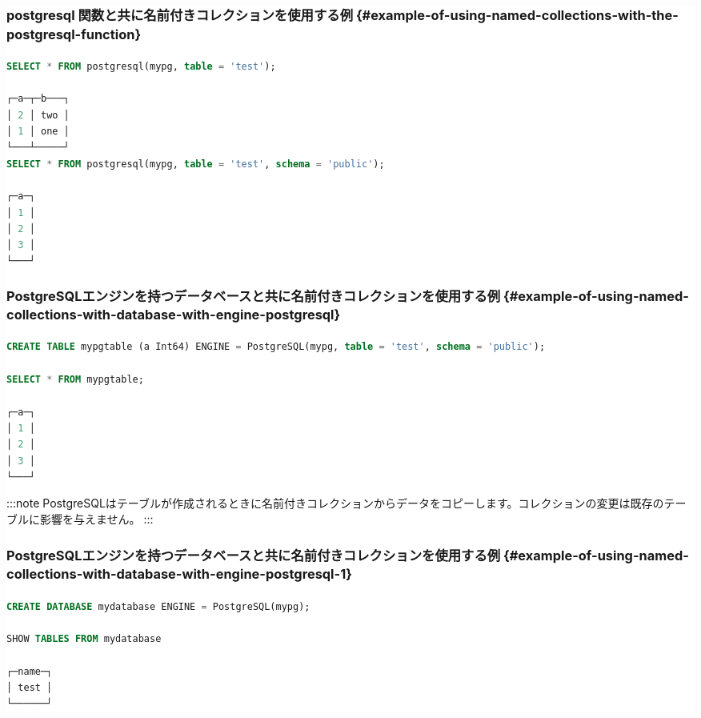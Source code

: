 ```xml
```

### postgresql 関数と共に名前付きコレクションを使用する例 {#example-of-using-named-collections-with-the-postgresql-function}

```sql
SELECT * FROM postgresql(mypg, table = 'test');

┌─a─┬─b───┐
│ 2 │ two │
│ 1 │ one │
└───┴─────┘
SELECT * FROM postgresql(mypg, table = 'test', schema = 'public');

┌─a─┐
│ 1 │
│ 2 │
│ 3 │
└───┘
```

### PostgreSQLエンジンを持つデータベースと共に名前付きコレクションを使用する例 {#example-of-using-named-collections-with-database-with-engine-postgresql}

```sql
CREATE TABLE mypgtable (a Int64) ENGINE = PostgreSQL(mypg, table = 'test', schema = 'public');

SELECT * FROM mypgtable;

┌─a─┐
│ 1 │
│ 2 │
│ 3 │
└───┘
```

:::note
PostgreSQLはテーブルが作成されるときに名前付きコレクションからデータをコピーします。コレクションの変更は既存のテーブルに影響を与えません。
:::

### PostgreSQLエンジンを持つデータベースと共に名前付きコレクションを使用する例 {#example-of-using-named-collections-with-database-with-engine-postgresql-1}

```sql
CREATE DATABASE mydatabase ENGINE = PostgreSQL(mypg);

SHOW TABLES FROM mydatabase

┌─name─┐
│ test │
└──────┘
```
